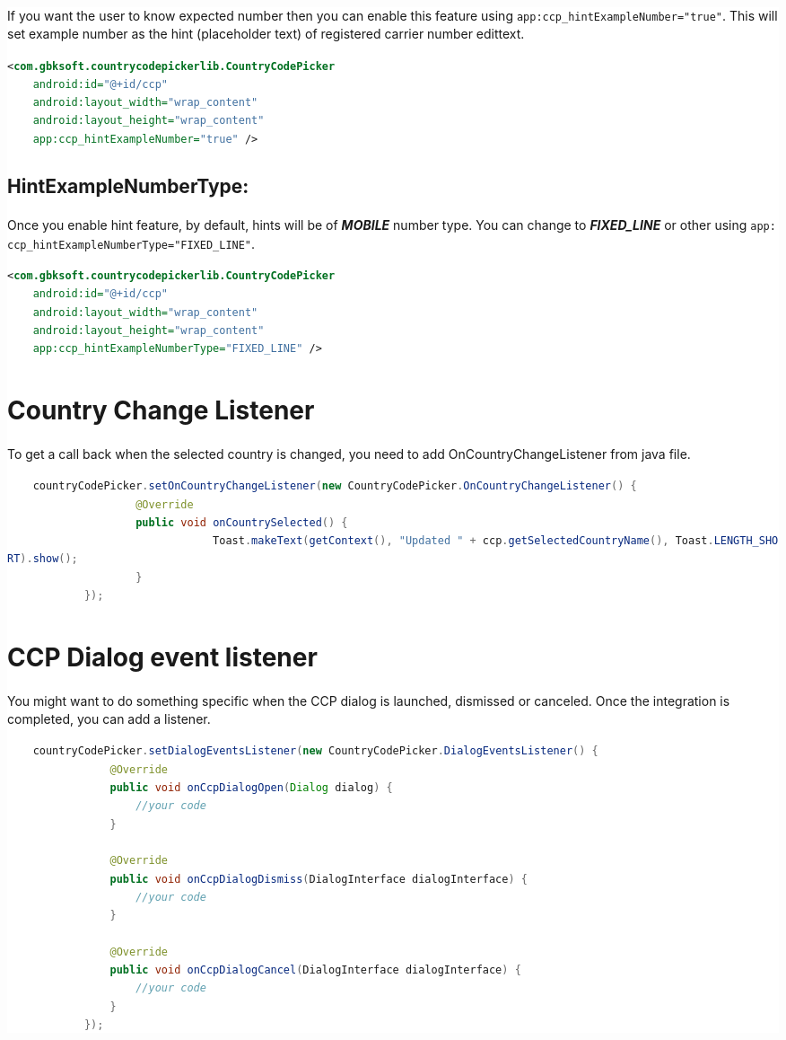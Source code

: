 If you want the user to know expected number then you can enable this feature using `app:ccp_hintExampleNumber="true"`. This will set example number as the hint (placeholder text) of registered carrier number edittext.

```xml
<com.gbksoft.countrycodepickerlib.CountryCodePicker
    android:id="@+id/ccp"
    android:layout_width="wrap_content"
    android:layout_height="wrap_content"
    app:ccp_hintExampleNumber="true" />
```

## [](#hintexamplenumbertype)HintExampleNumberType:

Once you enable hint feature, by default, hints will be of **_MOBILE_** number type. You can change to _**FIXED_LINE**_ or other using `app:ccp_hintExampleNumberType="FIXED_LINE"`.

```xml
<com.gbksoft.countrycodepickerlib.CountryCodePicker
    android:id="@+id/ccp"
    android:layout_width="wrap_content"
    android:layout_height="wrap_content"
    app:ccp_hintExampleNumberType="FIXED_LINE" />
```

# Country Change Listener

To get a call back when the selected country is changed, you need to add OnCountryChangeListener from java file.

```java
    countryCodePicker.setOnCountryChangeListener(new CountryCodePicker.OnCountryChangeListener() {
     	            @Override 
     	            public void onCountrySelected() {
     		                    Toast.makeText(getContext(), "Updated " + ccp.getSelectedCountryName(), Toast.LENGTH_SHORT).show();
            	    }
        	});
```

# CCP Dialog event listener

You might want to do something specific when the CCP dialog is launched, dismissed or canceled. Once the integration is completed, you can add a listener.

```java
    countryCodePicker.setDialogEventsListener(new CountryCodePicker.DialogEventsListener() {
                @Override
                public void onCcpDialogOpen(Dialog dialog) {
                    //your code
                }
    
                @Override
                public void onCcpDialogDismiss(DialogInterface dialogInterface) {
                    //your code
                }
    
                @Override
                public void onCcpDialogCancel(DialogInterface dialogInterface) {
                    //your code
                }
            });
```
